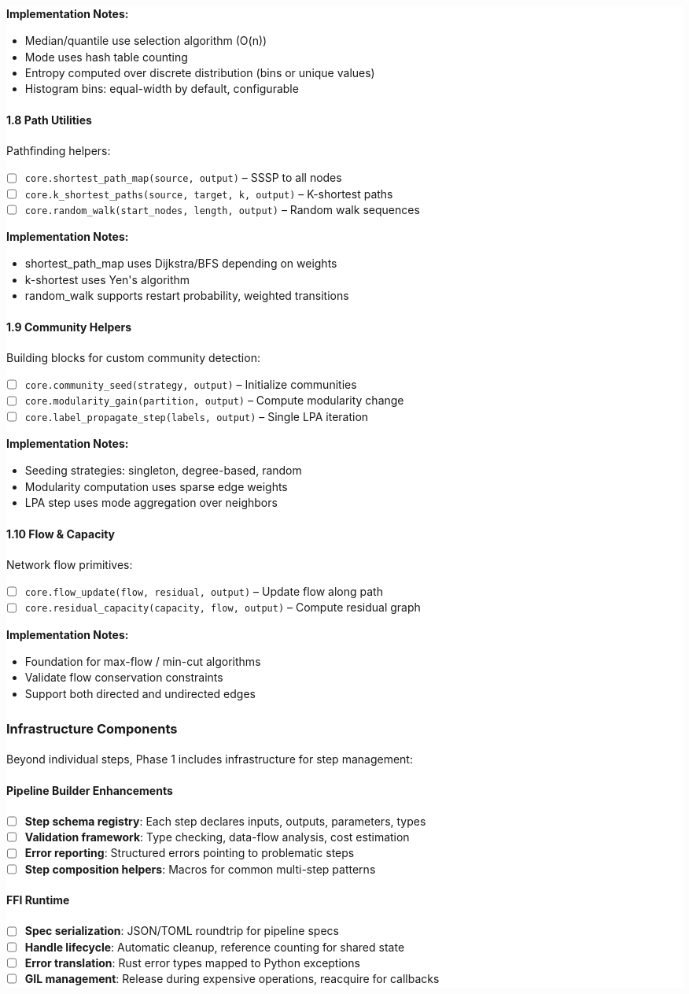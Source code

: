 **Implementation Notes:**
- Median/quantile use selection algorithm (O(n))
- Mode uses hash table counting
- Entropy computed over discrete distribution (bins or unique values)
- Histogram bins: equal-width by default, configurable

#### 1.8 Path Utilities
Pathfinding helpers:

- [ ] `core.shortest_path_map(source, output)` – SSSP to all nodes
- [ ] `core.k_shortest_paths(source, target, k, output)` – K-shortest paths
- [ ] `core.random_walk(start_nodes, length, output)` – Random walk sequences

**Implementation Notes:**
- shortest_path_map uses Dijkstra/BFS depending on weights
- k-shortest uses Yen's algorithm
- random_walk supports restart probability, weighted transitions

#### 1.9 Community Helpers
Building blocks for custom community detection:

- [ ] `core.community_seed(strategy, output)` – Initialize communities
- [ ] `core.modularity_gain(partition, output)` – Compute modularity change
- [ ] `core.label_propagate_step(labels, output)` – Single LPA iteration

**Implementation Notes:**
- Seeding strategies: singleton, degree-based, random
- Modularity computation uses sparse edge weights
- LPA step uses mode aggregation over neighbors

#### 1.10 Flow & Capacity
Network flow primitives:

- [ ] `core.flow_update(flow, residual, output)` – Update flow along path
- [ ] `core.residual_capacity(capacity, flow, output)` – Compute residual graph

**Implementation Notes:**
- Foundation for max-flow / min-cut algorithms
- Validate flow conservation constraints
- Support both directed and undirected edges

### Infrastructure Components

Beyond individual steps, Phase 1 includes infrastructure for step management:

#### Pipeline Builder Enhancements

- [ ] **Step schema registry**: Each step declares inputs, outputs, parameters, types
- [ ] **Validation framework**: Type checking, data-flow analysis, cost estimation
- [ ] **Error reporting**: Structured errors pointing to problematic steps
- [ ] **Step composition helpers**: Macros for common multi-step patterns

#### FFI Runtime

- [ ] **Spec serialization**: JSON/TOML roundtrip for pipeline specs
- [ ] **Handle lifecycle**: Automatic cleanup, reference counting for shared state
- [ ] **Error translation**: Rust error types mapped to Python exceptions
- [ ] **GIL management**: Release during expensive operations, reacquire for callbacks
